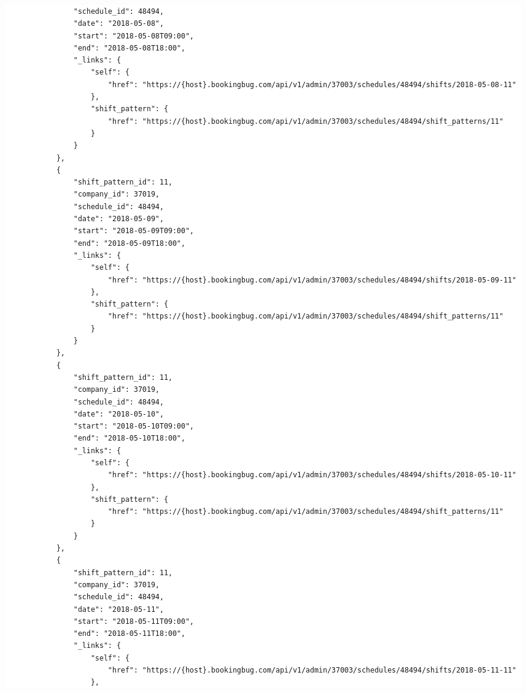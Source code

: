 ```
                "schedule_id": 48494,
                "date": "2018-05-08",
                "start": "2018-05-08T09:00",
                "end": "2018-05-08T18:00",
                "_links": {
                    "self": {
                        "href": "https://{host}.bookingbug.com/api/v1/admin/37003/schedules/48494/shifts/2018-05-08-11"
                    },
                    "shift_pattern": {
                        "href": "https://{host}.bookingbug.com/api/v1/admin/37003/schedules/48494/shift_patterns/11"
                    }
                }
            },
            {
                "shift_pattern_id": 11,
                "company_id": 37019,
                "schedule_id": 48494,
                "date": "2018-05-09",
                "start": "2018-05-09T09:00",
                "end": "2018-05-09T18:00",
                "_links": {
                    "self": {
                        "href": "https://{host}.bookingbug.com/api/v1/admin/37003/schedules/48494/shifts/2018-05-09-11"
                    },
                    "shift_pattern": {
                        "href": "https://{host}.bookingbug.com/api/v1/admin/37003/schedules/48494/shift_patterns/11"
                    }
                }
            },
            {
                "shift_pattern_id": 11,
                "company_id": 37019,
                "schedule_id": 48494,
                "date": "2018-05-10",
                "start": "2018-05-10T09:00",
                "end": "2018-05-10T18:00",
                "_links": {
                    "self": {
                        "href": "https://{host}.bookingbug.com/api/v1/admin/37003/schedules/48494/shifts/2018-05-10-11"
                    },
                    "shift_pattern": {
                        "href": "https://{host}.bookingbug.com/api/v1/admin/37003/schedules/48494/shift_patterns/11"
                    }
                }
            },
            {
                "shift_pattern_id": 11,
                "company_id": 37019,
                "schedule_id": 48494,
                "date": "2018-05-11",
                "start": "2018-05-11T09:00",
                "end": "2018-05-11T18:00",
                "_links": {
                    "self": {
                        "href": "https://{host}.bookingbug.com/api/v1/admin/37003/schedules/48494/shifts/2018-05-11-11"
                    },
```